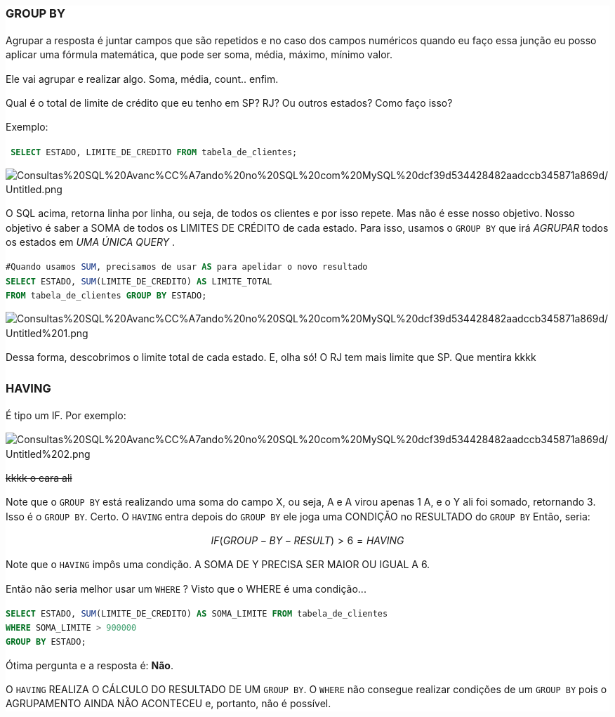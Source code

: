 ### GROUP BY

Agrupar a resposta é juntar campos que são repetidos e no caso dos campos numéricos quando eu faço essa junção eu posso aplicar uma fórmula matemática, que pode ser soma, média, máximo, mínimo valor.

Ele vai agrupar e realizar algo. Soma, média, count.. enfim.

Qual é o total de limite de crédito que eu tenho em SP? RJ? Ou outros estados? Como faço isso?

Exemplo:

```sql
 SELECT ESTADO, LIMITE_DE_CREDITO FROM tabela_de_clientes;
```

![Consultas%20SQL%20Avanc%CC%A7ando%20no%20SQL%20com%20MySQL%20dcf39d534428482aadccb345871a869d/Untitled.png](Consultas%20SQL%20Avan%C3%A7ando%20no%20SQL%20com%20MySQL%20dcf39d534428482aadccb345871a869d/Untitled.png)

O SQL acima, retorna linha por linha, ou seja, de todos os clientes e por isso repete. Mas não é esse nosso objetivo. Nosso objetivo é saber a SOMA de todos os LIMITES DE CRÉDITO de cada estado. Para isso, usamos o `GROUP BY` que irá *AGRUPAR* todos os estados em *UMA ÚNICA QUERY* . 

```sql
#Quando usamos SUM, precisamos de usar AS para apelidar o novo resultado
SELECT ESTADO, SUM(LIMITE_DE_CREDITO) AS LIMITE_TOTAL 
FROM tabela_de_clientes GROUP BY ESTADO;
```

![Consultas%20SQL%20Avanc%CC%A7ando%20no%20SQL%20com%20MySQL%20dcf39d534428482aadccb345871a869d/Untitled%201.png](Consultas%20SQL%20Avan%C3%A7ando%20no%20SQL%20com%20MySQL%20dcf39d534428482aadccb345871a869d/Untitled%201.png)

Dessa forma, descobrimos o limite total de cada estado. E, olha só! O RJ tem mais limite que SP. Que mentira kkkk

### HAVING

É tipo um IF. Por exemplo:

![Consultas%20SQL%20Avanc%CC%A7ando%20no%20SQL%20com%20MySQL%20dcf39d534428482aadccb345871a869d/Untitled%202.png](Consultas%20SQL%20Avan%C3%A7ando%20no%20SQL%20com%20MySQL%20dcf39d534428482aadccb345871a869d/Untitled%202.png)

~~kkkk o cara ali~~

Note que o `GROUP BY` está realizando uma soma do campo X, ou seja, A e A virou apenas 1 A, e o Y ali foi somado, retornando 3. Isso é o `GROUP BY`. Certo. O `HAVING` entra depois do `GROUP BY` ele joga uma CONDIÇÃO no RESULTADO do `GROUP BY` Então, seria: 

$$IF(GROUP -BY-RESULT) > 6  = HAVING $$

Note que o `HAVING` impôs uma condição. A SOMA DE Y PRECISA SER MAIOR OU IGUAL A 6.

Então não seria melhor usar um `WHERE` ? Visto que o WHERE é uma condição...

```sql
SELECT ESTADO, SUM(LIMITE_DE_CREDITO) AS SOMA_LIMITE FROM tabela_de_clientes
WHERE SOMA_LIMITE > 900000
GROUP BY ESTADO;
```

Ótima pergunta e a resposta é: **Não**.  

O `HAVING` REALIZA O CÁLCULO DO RESULTADO DE UM `GROUP BY`. O `WHERE` não consegue realizar condições de um `GROUP BY` pois o AGRUPAMENTO AINDA NÃO ACONTECEU e, portanto, não é possível.
